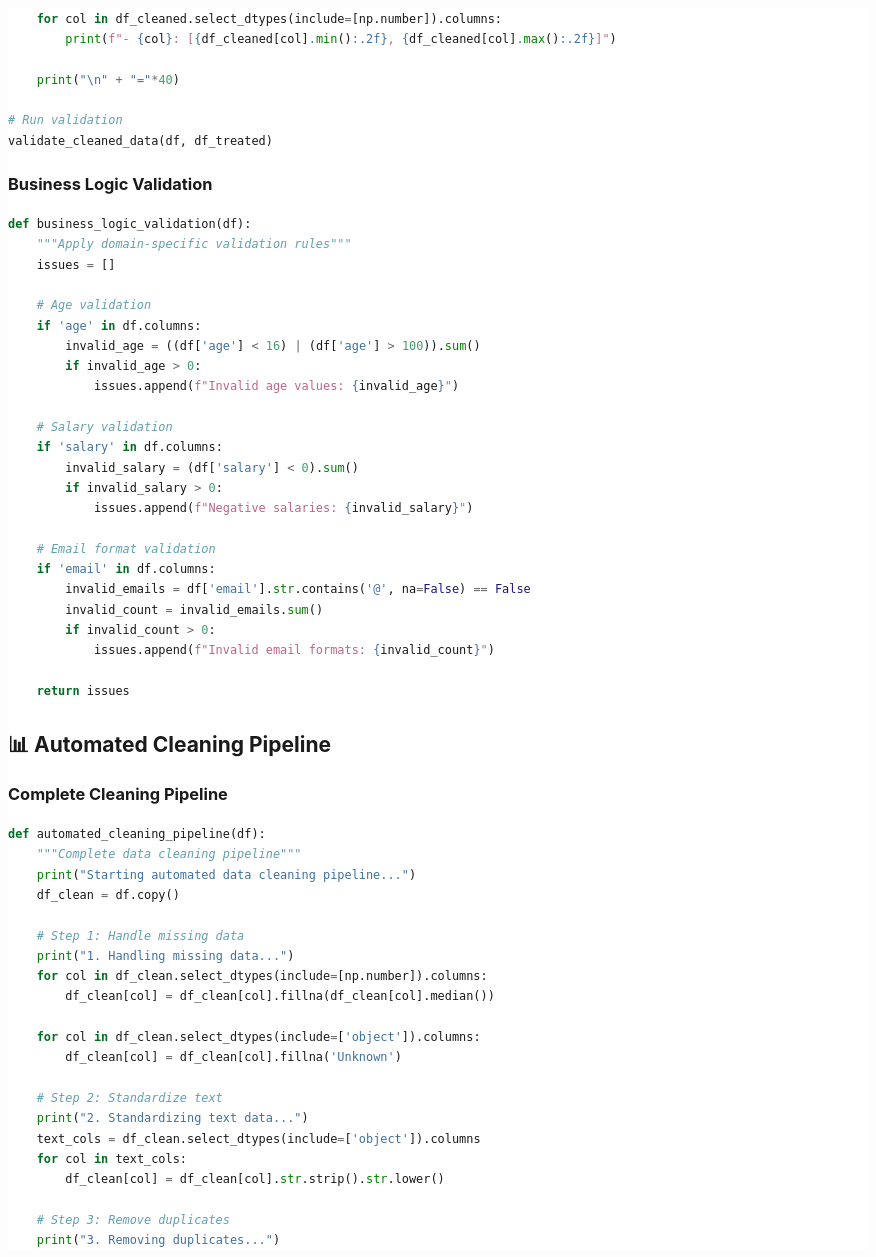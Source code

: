 ```python
    for col in df_cleaned.select_dtypes(include=[np.number]).columns:
        print(f"- {col}: [{df_cleaned[col].min():.2f}, {df_cleaned[col].max():.2f}]")
    
    print("\n" + "="*40)

# Run validation
validate_cleaned_data(df, df_treated)
```

### Business Logic Validation
```python
def business_logic_validation(df):
    """Apply domain-specific validation rules"""
    issues = []
    
    # Age validation
    if 'age' in df.columns:
        invalid_age = ((df['age'] < 16) | (df['age'] > 100)).sum()
        if invalid_age > 0:
            issues.append(f"Invalid age values: {invalid_age}")
    
    # Salary validation  
    if 'salary' in df.columns:
        invalid_salary = (df['salary'] < 0).sum()
        if invalid_salary > 0:
            issues.append(f"Negative salaries: {invalid_salary}")
    
    # Email format validation
    if 'email' in df.columns:
        invalid_emails = df['email'].str.contains('@', na=False) == False
        invalid_count = invalid_emails.sum()
        if invalid_count > 0:
            issues.append(f"Invalid email formats: {invalid_count}")
    
    return issues
```

## 📊 Automated Cleaning Pipeline

### Complete Cleaning Pipeline
```python
def automated_cleaning_pipeline(df):
    """Complete data cleaning pipeline"""
    print("Starting automated data cleaning pipeline...")
    df_clean = df.copy()
    
    # Step 1: Handle missing data
    print("1. Handling missing data...")
    for col in df_clean.select_dtypes(include=[np.number]).columns:
        df_clean[col] = df_clean[col].fillna(df_clean[col].median())
    
    for col in df_clean.select_dtypes(include=['object']).columns:
        df_clean[col] = df_clean[col].fillna('Unknown')
    
    # Step 2: Standardize text  
    print("2. Standardizing text data...")
    text_cols = df_clean.select_dtypes(include=['object']).columns
    for col in text_cols:
        df_clean[col] = df_clean[col].str.strip().str.lower()
    
    # Step 3: Remove duplicates
    print("3. Removing duplicates...")
```